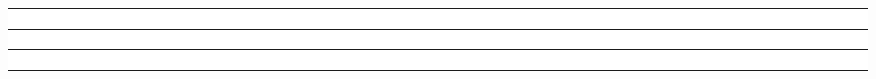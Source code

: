 </TabItem>
  <TabItem value="example" label="Example">


</TabItem>
</Tabs>



---


<h4></h4>

<Tabs>
  <TabItem value="syntax" label="Syntax" default>


</TabItem>
  <TabItem value="example" label="Example">


</TabItem>
</Tabs>



---

<h4></h4>

<Tabs>
  <TabItem value="syntax" label="Syntax" default>


</TabItem>
  <TabItem value="example" label="Example">


</TabItem>
</Tabs>



---

<h4></h4>

<Tabs>
  <TabItem value="syntax" label="Syntax" default>


</TabItem>
  <TabItem value="example" label="Example">


</TabItem>
</Tabs>



---

<h4></h4>

<Tabs>
  <TabItem value="syntax" label="Syntax" default>
